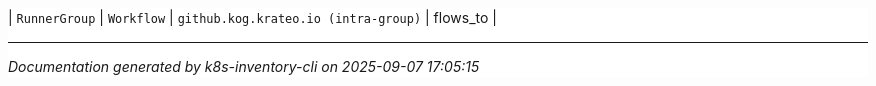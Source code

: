 | `RunnerGroup` | `Workflow` | `github.kog.krateo.io (intra-group)` | flows_to |


---

*Documentation generated by k8s-inventory-cli on 2025-09-07 17:05:15*